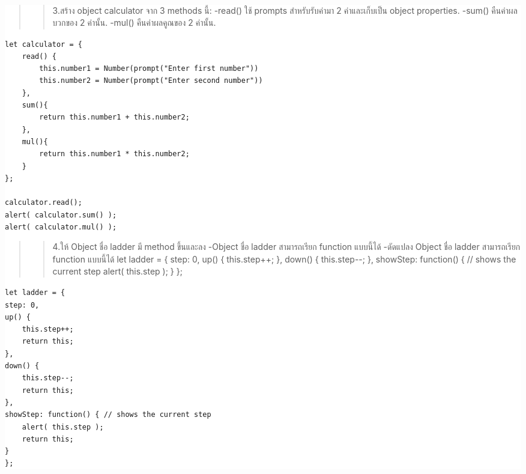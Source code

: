 
>>3.สร้าง object calculator จาก 3 methods นี้:
-read() ใช้ prompts สำหรับรับค่ามา 2 ค่าและเก็บเป็น object properties.
-sum() คืนค่าผลบวกของ 2 ค่านั้น.
-mul() คืนค่าผลคูณของ 2 ค่านั้น.

    let calculator = {
        read() {
            this.number1 = Number(prompt("Enter first number"))
            this.number2 = Number(prompt("Enter second number"))
        },
        sum(){
            return this.number1 + this.number2;
        },
        mul(){
            return this.number1 * this.number2;
        }
    };

    calculator.read();
    alert( calculator.sum() );
    alert( calculator.mul() );


>>4.ให้ Object ชื่อ ladder มี method ขึ้นและลง
-Object ชื่อ ladder สามารถเรียก function แบบนี้ได้
-ดัดแปลง Object ชื่อ ladder สามารถเรียก function แบบนี้ได้
let ladder = {
  step: 0,
  up() {
    this.step++;
  },
  down() {
    this.step--;
  },
  showStep: function() { // shows the current step
    alert( this.step );
  }
};

    let ladder = {
    step: 0,
    up() {
        this.step++;
        return this;
    },
    down() {
        this.step--;
        return this;
    },
    showStep: function() { // shows the current step
        alert( this.step );
        return this;
    }
    };
